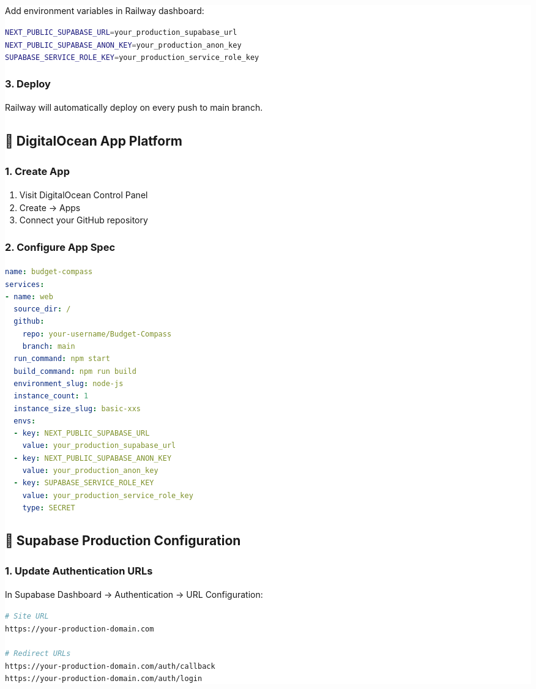 Add environment variables in Railway dashboard:

```bash
NEXT_PUBLIC_SUPABASE_URL=your_production_supabase_url
NEXT_PUBLIC_SUPABASE_ANON_KEY=your_production_anon_key
SUPABASE_SERVICE_ROLE_KEY=your_production_service_role_key
```

### 3. Deploy

Railway will automatically deploy on every push to main branch.

## 🌊 DigitalOcean App Platform

### 1. Create App

1. Visit DigitalOcean Control Panel
2. Create → Apps
3. Connect your GitHub repository

### 2. Configure App Spec

```yaml
name: budget-compass
services:
- name: web
  source_dir: /
  github:
    repo: your-username/Budget-Compass
    branch: main
  run_command: npm start
  build_command: npm run build
  environment_slug: node-js
  instance_count: 1
  instance_size_slug: basic-xxs
  envs:
  - key: NEXT_PUBLIC_SUPABASE_URL
    value: your_production_supabase_url
  - key: NEXT_PUBLIC_SUPABASE_ANON_KEY
    value: your_production_anon_key
  - key: SUPABASE_SERVICE_ROLE_KEY
    value: your_production_service_role_key
    type: SECRET
```

## 🔧 Supabase Production Configuration

### 1. Update Authentication URLs

In Supabase Dashboard → Authentication → URL Configuration:

```bash
# Site URL
https://your-production-domain.com

# Redirect URLs
https://your-production-domain.com/auth/callback
https://your-production-domain.com/auth/login
```

